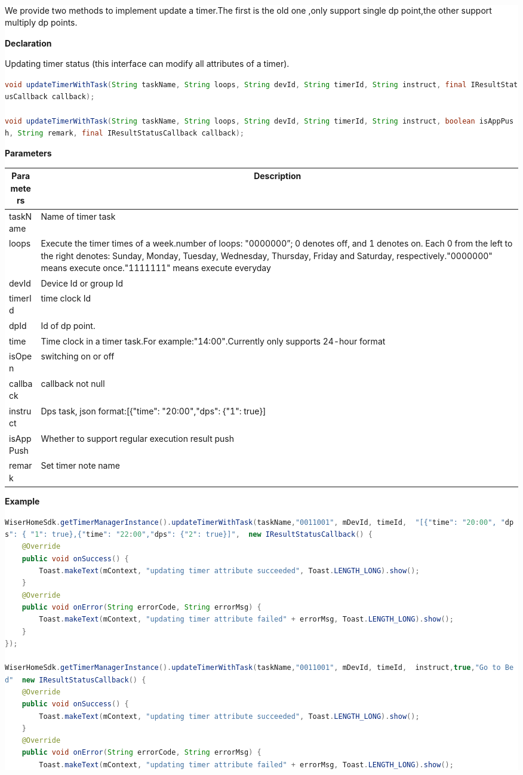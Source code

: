 We provide two methods to implement update a timer.The first is the old one ,only support single dp point,the other support multiply dp points.


**Declaration**

Updating timer status (this interface can modify all attributes of a timer).

```java
void updateTimerWithTask(String taskName, String loops, String devId, String timerId, String instruct, final IResultStatusCallback callback);

void updateTimerWithTask(String taskName, String loops, String devId, String timerId, String instruct, boolean isAppPush, String remark, final IResultStatusCallback callback);

```

**Parameters**

| Parameters        | Description                                            |
| ----------- | ----------------------------------------------- |
| taskName | Name of timer task                             |
| loops | Execute the timer times of a week.number of loops: "0000000”; 0 denotes off, and 1 denotes on. Each 0 from the left to the right denotes: Sunday, Monday, Tuesday, Wednesday, Thursday, Friday and Saturday, respectively."0000000" means execute once."1111111" means execute everyday                               |
| devId    | Device Id or group Id|
| timerId  | time clock Id |
| dpId		 | Id of dp point. |
| time		 | Time clock in a timer task.For example:"14:00".Currently only supports 24-hour format|
| isOpen   | switching on or off |
| callback | callback not null|
|instruct| Dps task, json format:[{"time": "20:00","dps": {"1": true}] |
| isAppPush | Whether to support regular execution result push|
| remark | Set timer note name |


**Example**

```java
WiserHomeSdk.getTimerManagerInstance().updateTimerWithTask(taskName,"0011001", mDevId, timeId,  "[{"time": "20:00", "dps": { "1": true},{"time": "22:00","dps": {"2": true}]",  new IResultStatusCallback() {
    @Override
    public void onSuccess() {
        Toast.makeText(mContext, "updating timer attribute succeeded", Toast.LENGTH_LONG).show();
    }
    @Override
    public void onError(String errorCode, String errorMsg) {
        Toast.makeText(mContext, "updating timer attribute failed" + errorMsg, Toast.LENGTH_LONG).show();
    }
});

WiserHomeSdk.getTimerManagerInstance().updateTimerWithTask(taskName,"0011001", mDevId, timeId,  instruct,true,"Go to Bed"  new IResultStatusCallback() {
    @Override
    public void onSuccess() {
        Toast.makeText(mContext, "updating timer attribute succeeded", Toast.LENGTH_LONG).show();
    }
    @Override
    public void onError(String errorCode, String errorMsg) {
        Toast.makeText(mContext, "updating timer attribute failed" + errorMsg, Toast.LENGTH_LONG).show();
```